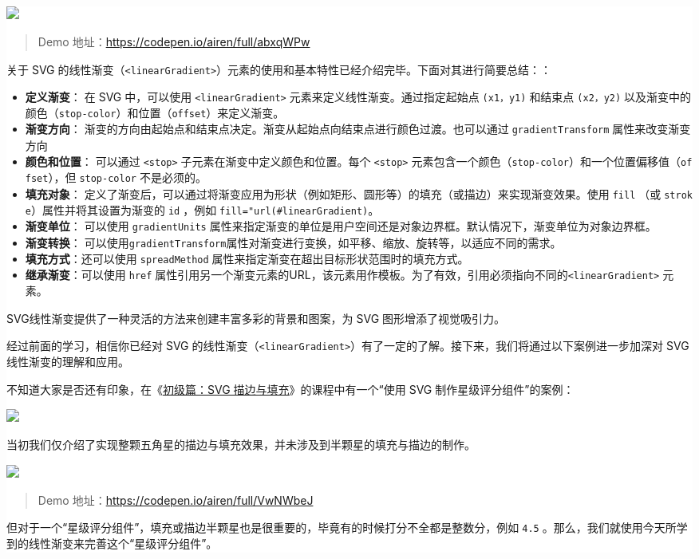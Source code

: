   


![](https://p3-juejin.byteimg.com/tos-cn-i-k3u1fbpfcp/c6e85eb36e674042a0447ad93bde20c9~tplv-k3u1fbpfcp-jj-mark:0:0:0:0:q75.image#?w=2000&h=901&s=471597&e=jpg&b=265f8b)

  


> Demo 地址：https://codepen.io/airen/full/abxqWPw

  


关于 SVG 的线性渐变（`<linearGradient>`）元素的使用和基本特性已经介绍完毕。下面对其进行简要总结：：

  


-   **定义渐变**： 在 SVG 中，可以使用 `<linearGradient>` 元素来定义线性渐变。通过指定起始点 `(x1，y1)` 和结束点 `(x2，y2)` 以及渐变中的颜色（`stop-color`）和位置（`offset`）来定义渐变。
-   **渐变方向**： 渐变的方向由起始点和结束点决定。渐变从起始点向结束点进行颜色过渡。也可以通过 `gradientTransform` 属性来改变渐变方向
-   **颜色和位置**： 可以通过 `<stop>` 子元素在渐变中定义颜色和位置。每个 `<stop>` 元素包含一个颜色（`stop-color`）和一个位置偏移值（`offset`），但 `stop-color` 不是必须的。
-   **填充对象**： 定义了渐变后，可以通过将渐变应用为形状（例如矩形、圆形等）的填充（或描边）来实现渐变效果。使用 `fill` （或 `stroke`）属性并将其设置为渐变的 `id` ，例如 `fill="url(#linearGradient)`。
-   **渐变单位**： 可以使用 `gradientUnits` 属性来指定渐变的单位是用户空间还是对象边界框。默认情况下，渐变单位为对象边界框。
-   **渐变转换**： 可以使用`gradientTransform`属性对渐变进行变换，如平移、缩放、旋转等，以适应不同的需求。
-   **填充方式**：还可以使用 `spreadMethod` 属性来指定渐变在超出目标形状范围时的填充方式。
-   **继承渐变**：可以使用 `href` 属性引用另一个渐变元素的URL，该元素用作模板。为了有效，引用必须指向不同的`<linearGradient>` 元素。

  


SVG线性渐变提供了一种灵活的方法来创建丰富多彩的背景和图案，为 SVG 图形增添了视觉吸引力。

  


经过前面的学习，相信你已经对 SVG 的线性渐变（`<linearGradient>`）有了一定的了解。接下来，我们将通过以下案例进一步加深对 SVG 线性渐变的理解和应用。

  


不知道大家是否还有印象，在《[初级篇：SVG 描边与填充](https://juejin.cn/book/7341630791099383835/section/7349188496181887017)》的课程中有一个“使用 SVG 制作星级评分组件”的案例：

  


![](https://p3-juejin.byteimg.com/tos-cn-i-k3u1fbpfcp/ef4bcea7ad7946c7a466a389f705fcc3~tplv-k3u1fbpfcp-jj-mark:0:0:0:0:q75.image#?w=1280&h=673&s=39921&e=jpg&b=322e23)

  


当初我们仅介绍了实现整颗五角星的描边与填充效果，并未涉及到半颗星的填充与描边的制作。

  


![](https://p3-juejin.byteimg.com/tos-cn-i-k3u1fbpfcp/44c87655b7fc41478c7080db907870f9~tplv-k3u1fbpfcp-jj-mark:0:0:0:0:q75.image#?w=1280&h=531&s=29905&e=jpg&b=060606)

  


> Demo 地址：https://codepen.io/airen/full/VwNWbeJ

  


但对于一个“星级评分组件”，填充或描边半颗星也是很重要的，毕竟有的时候打分不全都是整数分，例如 `4.5` 。那么，我们就使用今天所学到的线性渐变来完善这个“星级评分组件”。
